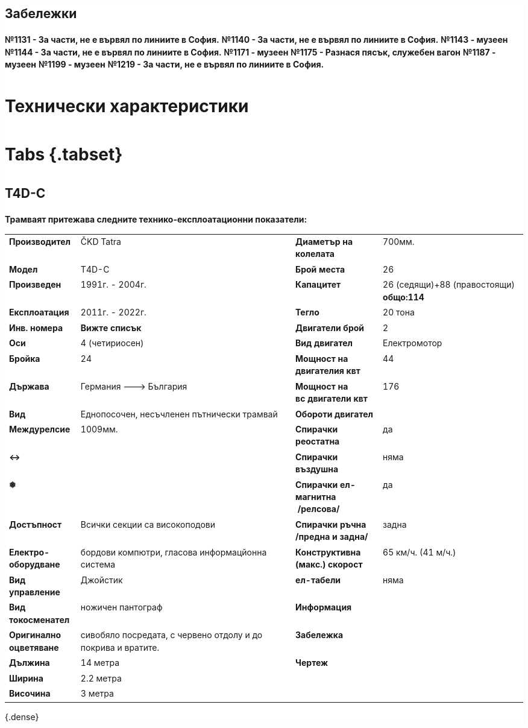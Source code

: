 ## Забележки

**№1131 - За части, не е вървял по линиите в София.**
**№1140 - За части, не е вървял по линиите в София.**
**№1143 - музеен**
**№1144 - За части, не е вървял по линиите в София.**
**№1171 - музеен**
**№1175 - Разнася пясък, служебен вагон**
**№1187 - музеен**
**№1199 - музеен**
**№1219 - За части, не е вървял по линиите в София.**

# Технически характеристики

# Tabs {.tabset}
## T4D-C
**Трамваят притежава следните технико-експлоатационни показатели:** 

|     |     |     |     |
| --- | --- | --- | --- |
| **Производител** | ČKD Tatra | **Диаметър на колелата** | 700мм. |
| **Модел** | T4D-C | **Брой места** | 26 |
| **Произведен** | 1991г. - 2004г. | **Капацитет** | 26 (седящи)+88 (правостоящи) **общо:114** |
| **Експлоатация** | 2011г. - 2022г.| **Тегло** | 20 тона |
| **Инв. номера** | **Вижте списък** | **Двигатели брой** | 2 |
| **Оси** | 4 (четириосен) | **Вид двигател** | Електромотор |
| **Бройка** | 24 | **Мощност на**   <br>**двигателия квт** | 44 |
| **Държава** | Германия ---> България | **Мощност на**   <br>**вс двигатели квт** | 176 |
| **Вид** | Еднопосочен, несъчленен пътнически трамвай | **Обороти двигател** |  |
| **Междурелсие** | 1009мм. | **Спирачки реостатна** | да |
| **↔** |     | **Спирачки въздушна** | няма |
| **❅** |     | **Спирачки ел-магнитна**  <br> **/релсова/** | да |
| **Достъпност** | Всички секции са високоподови | **Спирачки ръчна**  <br>**/предна и задна/** | задна |
| **Електро-**  <br>**оборудване** | бордови компютри, гласова информацйонна система | **Конструктивна**   <br>**(макс.) скорост** | 65 км/ч. (41 м/ч.) |
| **Вид управление** | Джойстик | **ел-табели** | няма |
| **Вид токосменател** | ножичен пантограф | **Информация** |     |
| **Оригинално**  <br>**оцветяване** | сивобяло посредата, с червено отдолу и до покрива и вратите. | **Забележка** |     |
| **Дължина** | 14 метра | **Чертеж** |     |
| **Ширина** | 2.2 метра |     |     |
| **Височина** | 3 метра |     |     |
{.dense}	
